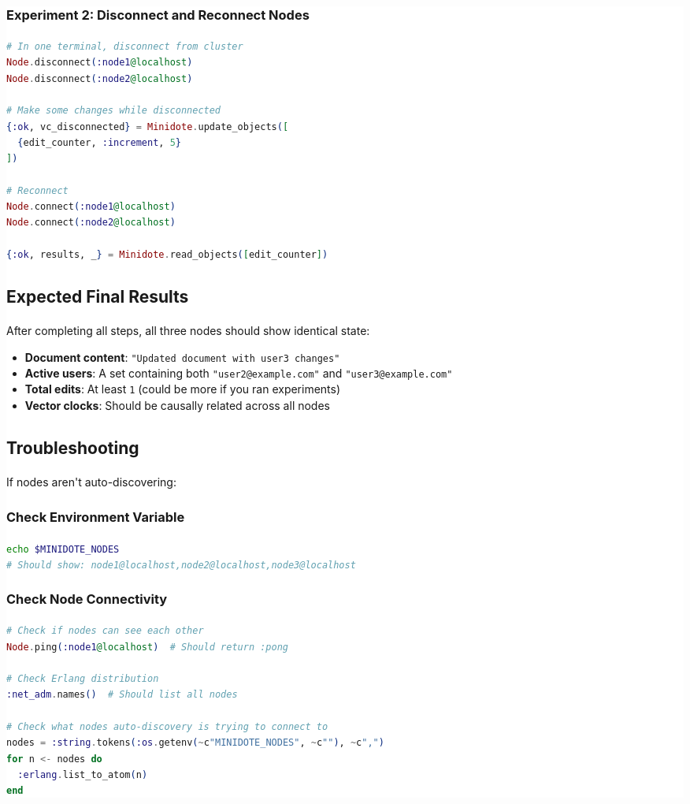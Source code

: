 ### Experiment 2: Disconnect and Reconnect Nodes
```elixir
# In one terminal, disconnect from cluster
Node.disconnect(:node1@localhost)
Node.disconnect(:node2@localhost)

# Make some changes while disconnected
{:ok, vc_disconnected} = Minidote.update_objects([
  {edit_counter, :increment, 5}
])

# Reconnect
Node.connect(:node1@localhost)
Node.connect(:node2@localhost)

{:ok, results, _} = Minidote.read_objects([edit_counter])
```

## Expected Final Results

After completing all steps, all three nodes should show identical state:
- **Document content**: `"Updated document with user3 changes"`
- **Active users**: A set containing both `"user2@example.com"` and `"user3@example.com"`
- **Total edits**: At least `1` (could be more if you ran experiments)
- **Vector clocks**: Should be causally related across all nodes

## Troubleshooting

If nodes aren't auto-discovering:

### Check Environment Variable
```bash
echo $MINIDOTE_NODES
# Should show: node1@localhost,node2@localhost,node3@localhost
```

### Check Node Connectivity
```elixir
# Check if nodes can see each other
Node.ping(:node1@localhost)  # Should return :pong

# Check Erlang distribution
:net_adm.names()  # Should list all nodes

# Check what nodes auto-discovery is trying to connect to
nodes = :string.tokens(:os.getenv(~c"MINIDOTE_NODES", ~c""), ~c",")
for n <- nodes do
  :erlang.list_to_atom(n)
end
```

